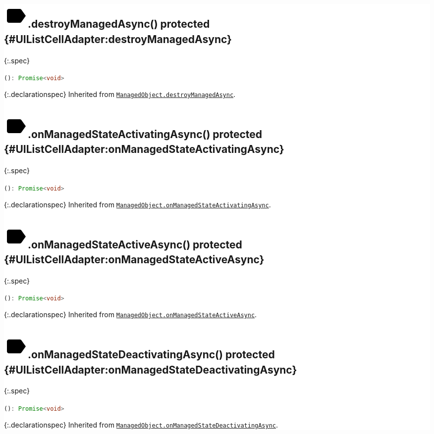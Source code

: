 

## ![](/assets/icons/spec-method.svg).destroyManagedAsync() <span class="spec_tag">protected</span> {#UIListCellAdapter:destroyManagedAsync}
{:.spec}

```typescript
(): Promise<void>
```
{:.declarationspec}
Inherited from [`ManagedObject.destroyManagedAsync`](./ManagedObject#ManagedObject:destroyManagedAsync).



## ![](/assets/icons/spec-method.svg).onManagedStateActivatingAsync() <span class="spec_tag">protected</span> {#UIListCellAdapter:onManagedStateActivatingAsync}
{:.spec}

```typescript
(): Promise<void>
```
{:.declarationspec}
Inherited from [`ManagedObject.onManagedStateActivatingAsync`](./ManagedObject#ManagedObject:onManagedStateActivatingAsync).



## ![](/assets/icons/spec-method.svg).onManagedStateActiveAsync() <span class="spec_tag">protected</span> {#UIListCellAdapter:onManagedStateActiveAsync}
{:.spec}

```typescript
(): Promise<void>
```
{:.declarationspec}
Inherited from [`ManagedObject.onManagedStateActiveAsync`](./ManagedObject#ManagedObject:onManagedStateActiveAsync).



## ![](/assets/icons/spec-method.svg).onManagedStateDeactivatingAsync() <span class="spec_tag">protected</span> {#UIListCellAdapter:onManagedStateDeactivatingAsync}
{:.spec}

```typescript
(): Promise<void>
```
{:.declarationspec}
Inherited from [`ManagedObject.onManagedStateDeactivatingAsync`](./ManagedObject#ManagedObject:onManagedStateDeactivatingAsync).
